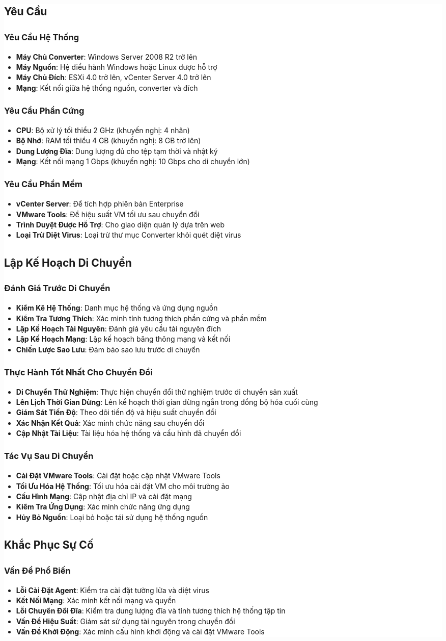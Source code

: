 ## Yêu Cầu

### Yêu Cầu Hệ Thống
- **Máy Chủ Converter**: Windows Server 2008 R2 trở lên
- **Máy Nguồn**: Hệ điều hành Windows hoặc Linux được hỗ trợ
- **Máy Chủ Đích**: ESXi 4.0 trở lên, vCenter Server 4.0 trở lên
- **Mạng**: Kết nối giữa hệ thống nguồn, converter và đích

### Yêu Cầu Phần Cứng
- **CPU**: Bộ xử lý tối thiểu 2 GHz (khuyến nghị: 4 nhân)
- **Bộ Nhớ**: RAM tối thiểu 4 GB (khuyến nghị: 8 GB trở lên)
- **Dung Lượng Đĩa**: Dung lượng đủ cho tệp tạm thời và nhật ký
- **Mạng**: Kết nối mạng 1 Gbps (khuyến nghị: 10 Gbps cho di chuyển lớn)

### Yêu Cầu Phần Mềm
- **vCenter Server**: Để tích hợp phiên bản Enterprise
- **VMware Tools**: Để hiệu suất VM tối ưu sau chuyển đổi
- **Trình Duyệt Được Hỗ Trợ**: Cho giao diện quản lý dựa trên web
- **Loại Trừ Diệt Virus**: Loại trừ thư mục Converter khỏi quét diệt virus

## Lập Kế Hoạch Di Chuyển

### Đánh Giá Trước Di Chuyển
- **Kiểm Kê Hệ Thống**: Danh mục hệ thống và ứng dụng nguồn
- **Kiểm Tra Tương Thích**: Xác minh tính tương thích phần cứng và phần mềm
- **Lập Kế Hoạch Tài Nguyên**: Đánh giá yêu cầu tài nguyên đích
- **Lập Kế Hoạch Mạng**: Lập kế hoạch băng thông mạng và kết nối
- **Chiến Lược Sao Lưu**: Đảm bảo sao lưu trước di chuyển

### Thực Hành Tốt Nhất Cho Chuyển Đổi
- **Di Chuyển Thử Nghiệm**: Thực hiện chuyển đổi thử nghiệm trước di chuyển sản xuất
- **Lên Lịch Thời Gian Dừng**: Lên kế hoạch thời gian dừng ngắn trong đồng bộ hóa cuối cùng
- **Giám Sát Tiến Độ**: Theo dõi tiến độ và hiệu suất chuyển đổi
- **Xác Nhận Kết Quả**: Xác minh chức năng sau chuyển đổi
- **Cập Nhật Tài Liệu**: Tài liệu hóa hệ thống và cấu hình đã chuyển đổi

### Tác Vụ Sau Di Chuyển
- **Cài Đặt VMware Tools**: Cài đặt hoặc cập nhật VMware Tools
- **Tối Ưu Hóa Hệ Thống**: Tối ưu hóa cài đặt VM cho môi trường ảo
- **Cấu Hình Mạng**: Cập nhật địa chỉ IP và cài đặt mạng
- **Kiểm Tra Ứng Dụng**: Xác minh chức năng ứng dụng
- **Hủy Bỏ Nguồn**: Loại bỏ hoặc tái sử dụng hệ thống nguồn

## Khắc Phục Sự Cố

### Vấn Đề Phổ Biến
- **Lỗi Cài Đặt Agent**: Kiểm tra cài đặt tường lửa và diệt virus
- **Kết Nối Mạng**: Xác minh kết nối mạng và quyền
- **Lỗi Chuyển Đổi Đĩa**: Kiểm tra dung lượng đĩa và tính tương thích hệ thống tập tin
- **Vấn Đề Hiệu Suất**: Giám sát sử dụng tài nguyên trong chuyển đổi
- **Vấn Đề Khởi Động**: Xác minh cấu hình khởi động và cài đặt VMware Tools
